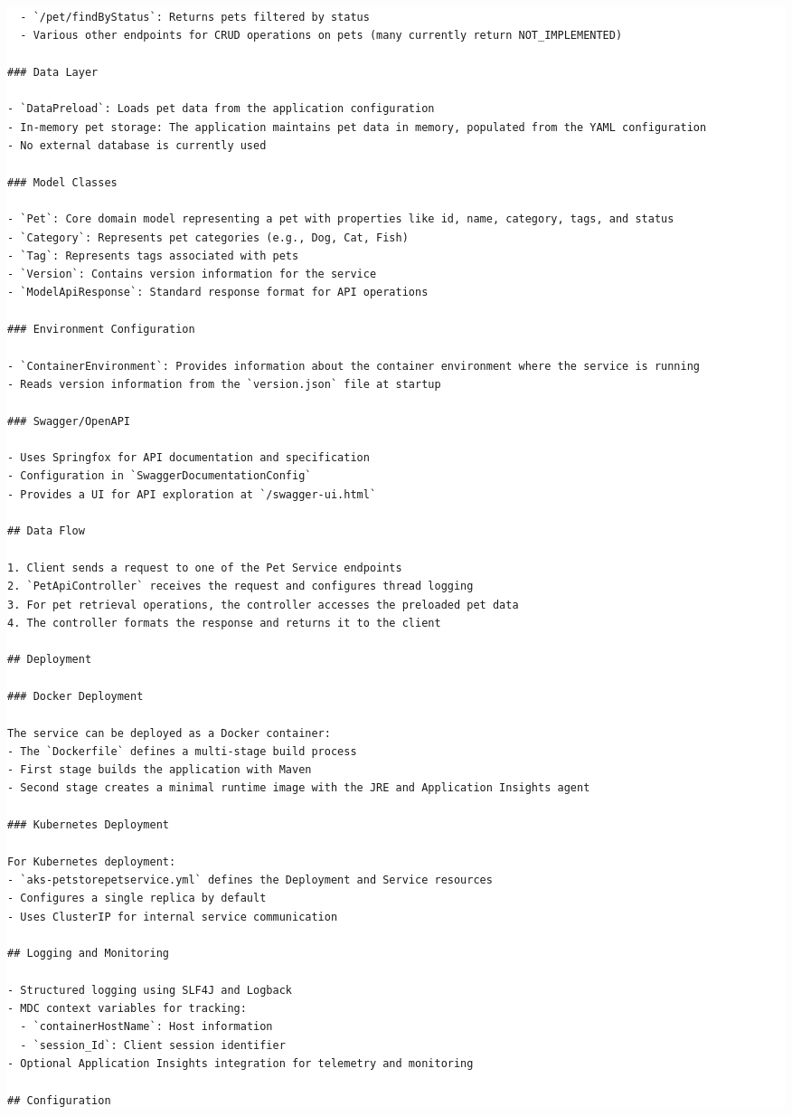 ````
  - `/pet/findByStatus`: Returns pets filtered by status
  - Various other endpoints for CRUD operations on pets (many currently return NOT_IMPLEMENTED)

### Data Layer

- `DataPreload`: Loads pet data from the application configuration
- In-memory pet storage: The application maintains pet data in memory, populated from the YAML configuration
- No external database is currently used

### Model Classes

- `Pet`: Core domain model representing a pet with properties like id, name, category, tags, and status
- `Category`: Represents pet categories (e.g., Dog, Cat, Fish)
- `Tag`: Represents tags associated with pets
- `Version`: Contains version information for the service
- `ModelApiResponse`: Standard response format for API operations

### Environment Configuration

- `ContainerEnvironment`: Provides information about the container environment where the service is running
- Reads version information from the `version.json` file at startup

### Swagger/OpenAPI

- Uses Springfox for API documentation and specification
- Configuration in `SwaggerDocumentationConfig`
- Provides a UI for API exploration at `/swagger-ui.html`

## Data Flow

1. Client sends a request to one of the Pet Service endpoints
2. `PetApiController` receives the request and configures thread logging
3. For pet retrieval operations, the controller accesses the preloaded pet data
4. The controller formats the response and returns it to the client

## Deployment

### Docker Deployment

The service can be deployed as a Docker container:
- The `Dockerfile` defines a multi-stage build process
- First stage builds the application with Maven
- Second stage creates a minimal runtime image with the JRE and Application Insights agent

### Kubernetes Deployment

For Kubernetes deployment:
- `aks-petstorepetservice.yml` defines the Deployment and Service resources
- Configures a single replica by default
- Uses ClusterIP for internal service communication

## Logging and Monitoring

- Structured logging using SLF4J and Logback
- MDC context variables for tracking:
  - `containerHostName`: Host information
  - `session_Id`: Client session identifier
- Optional Application Insights integration for telemetry and monitoring

## Configuration
````
